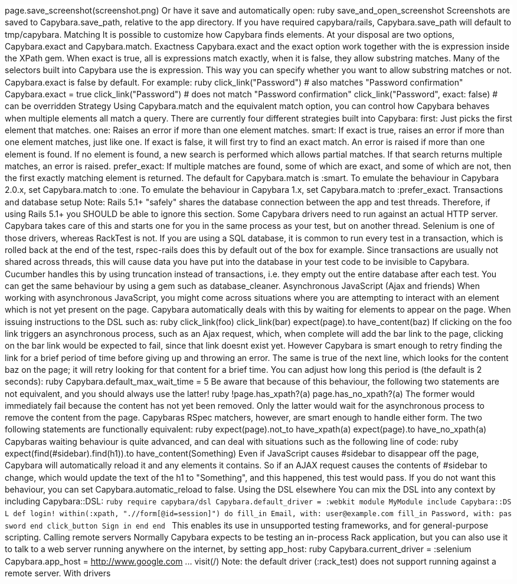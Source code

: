 page.save_screenshot(screenshot.png) Or have it save and automatically open: ruby save_and_open_screenshot Screenshots are saved to Capybara.save_path, relative to the app directory. If you have required capybara/rails, Capybara.save_path will default to tmp/capybara. Matching It is possible to customize how Capybara finds elements. At your disposal are two options, Capybara.exact and Capybara.match. Exactness Capybara.exact and the exact option work together with the is expression inside the XPath gem. When exact is true, all is expressions match exactly, when it is false, they allow substring matches. Many of the selectors built into Capybara use the is expression. This way you can specify whether you want to allow substring matches or not. Capybara.exact is false by default. For example: ruby click_link("Password") # also matches "Password confirmation" Capybara.exact = true click_link("Password") # does not match "Password confirmation" click_link("Password", exact: false) # can be overridden Strategy Using Capybara.match and the equivalent match option, you can control how Capybara behaves when multiple elements all match a query. There are currently four different strategies built into Capybara: first: Just picks the first element that matches. one: Raises an error if more than one element matches. smart: If exact is true, raises an error if more than one element matches, just like one. If exact is false, it will first try to find an exact match. An error is raised if more than one element is found. If no element is found, a new search is performed which allows partial matches. If that search returns multiple matches, an error is raised. prefer_exact: If multiple matches are found, some of which are exact, and some of which are not, then the first exactly matching element is returned. The default for Capybara.match is :smart. To emulate the behaviour in Capybara 2.0.x, set Capybara.match to :one. To emulate the behaviour in Capybara 1.x, set Capybara.match to :prefer_exact. Transactions and database setup Note: Rails 5.1+ "safely" shares the database connection between the app and test threads. Therefore, if using Rails 5.1+ you SHOULD be able to ignore this section. Some Capybara drivers need to run against an actual HTTP server. Capybara takes care of this and starts one for you in the same process as your test, but on another thread. Selenium is one of those drivers, whereas RackTest is not. If you are using a SQL database, it is common to run every test in a transaction, which is rolled back at the end of the test, rspec-rails does this by default out of the box for example. Since transactions are usually not shared across threads, this will cause data you have put into the database in your test code to be invisible to Capybara. Cucumber handles this by using truncation instead of transactions, i.e. they empty out the entire database after each test. You can get the same behaviour by using a gem such as database_cleaner. Asynchronous JavaScript (Ajax and friends) When working with asynchronous JavaScript, you might come across situations where you are attempting to interact with an element which is not yet present on the page. Capybara automatically deals with this by waiting for elements to appear on the page. When issuing instructions to the DSL such as: ruby click_link(foo) click_link(bar) expect(page).to have_content(baz) If clicking on the foo link triggers an asynchronous process, such as an Ajax request, which, when complete will add the bar link to the page, clicking on the bar link would be expected to fail, since that link doesnt exist yet. However Capybara is smart enough to retry finding the link for a brief period of time before giving up and throwing an error. The same is true of the next line, which looks for the content baz on the page; it will retry looking for that content for a brief time. You can adjust how long this period is (the default is 2 seconds): ruby Capybara.default_max_wait_time = 5 Be aware that because of this behaviour, the following two statements are not equivalent, and you should always use the latter! ruby !page.has_xpath?(a) page.has_no_xpath?(a) The former would immediately fail because the content has not yet been removed. Only the latter would wait for the asynchronous process to remove the content from the page. Capybaras RSpec matchers, however, are smart enough to handle either form. The two following statements are functionally equivalent: ruby expect(page).not_to have_xpath(a) expect(page).to have_no_xpath(a) Capybaras waiting behaviour is quite advanced, and can deal with situations such as the following line of code: ruby expect(find(#sidebar).find(h1)).to have_content(Something) Even if JavaScript causes #sidebar to disappear off the page, Capybara will automatically reload it and any elements it contains. So if an AJAX request causes the contents of #sidebar to change, which would update the text of the h1 to "Something", and this happened, this test would pass. If you do not want this behaviour, you can set Capybara.automatic_reload to false. Using the DSL elsewhere You can mix the DSL into any context by including Capybara::DSL: ```ruby require capybara/dsl Capybara.default_driver = :webkit module MyModule include Capybara::DSL def login! within(:xpath, ".//form[@id=session]") do fill_in Email, with: user@example.com fill_in Password, with: password end click_button Sign in end end ``` This enables its use in unsupported testing frameworks, and for general-purpose scripting. Calling remote servers Normally Capybara expects to be testing an in-process Rack application, but you can also use it to talk to a web server running anywhere on the internet, by setting app_host: ruby Capybara.current_driver = :selenium Capybara.app_host = http://www.google.com ... visit(/) Note: the default driver (:rack_test) does not support running against a remote server. With drivers